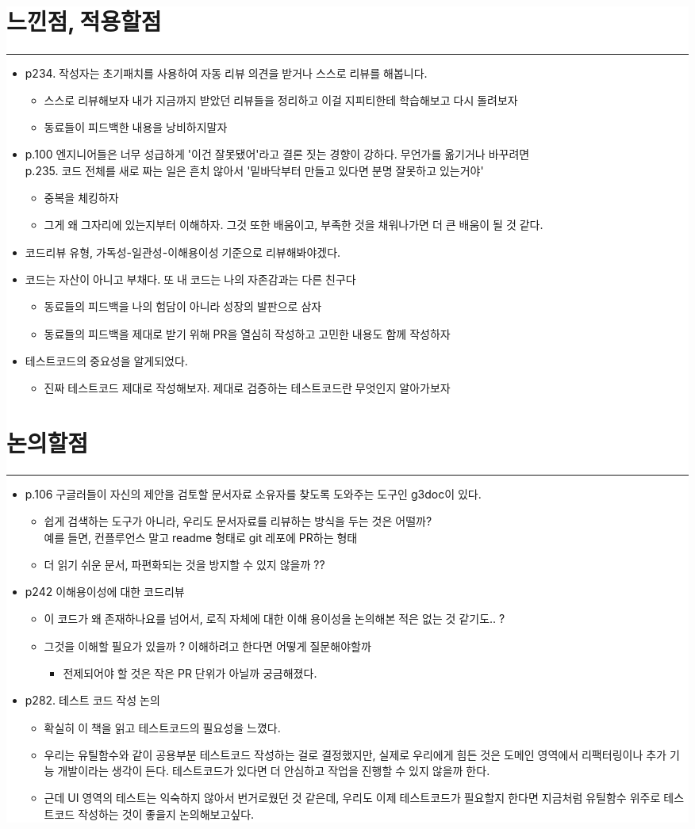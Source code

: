 # **느낀점, 적용할점**

---

- p234. 작성자는 초기패치를 사용하여 자동 리뷰 의견을 받거나 스스로 리뷰를 해봅니다.
    
    - 스스로 리뷰해보자 내가 지금까지 받았던 리뷰들을 정리하고 이걸 지피티한테 학습해보고 다시 돌려보자
        
    - 동료들이 피드백한 내용을 낭비하지말자
        
- p.100 엔지니어들은 너무 성급하게 '이건 잘못됐어'라고 결론 짓는 경향이 강하다. 무언가를 옮기거나 바꾸려면  
    p.235. 코드 전체를 새로 짜는 일은 흔치 않아서 '밑바닥부터 만들고 있다면 분명 잘못하고 있는거야'
    
    - 중복을 체킹하자
        
    - 그게 왜 그자리에 있는지부터 이해하자. 그것 또한 배움이고, 부족한 것을 채워나가면 더 큰 배움이 될 것 같다.
        
- 코드리뷰 유형, 가독성-일관성-이해용이성 기준으로 리뷰해봐야겠다.
    
- 코드는 자산이 아니고 부채다. 또 내 코드는 나의 자존감과는 다른 친구다
    
    - 동료들의 피드백을 나의 험담이 아니라 성장의 발판으로 삼자
        
    - 동료들의 피드백을 제대로 받기 위해 PR을 열심히 작성하고 고민한 내용도 함께 작성하자
        
- 테스트코드의 중요성을 알게되었다.
    
    - 진짜 테스트코드 제대로 작성해보자. 제대로 검증하는 테스트코드란 무엇인지 알아가보자
        

# **논의할점**

---

- p.106 구글러들이 자신의 제안을 검토할 문서자료 소유자를 찾도록 도와주는 도구인 g3doc이 있다.
    
    - 쉽게 검색하는 도구가 아니라, 우리도 문서자료를 리뷰하는 방식을 두는 것은 어떨까?  
        예를 들면, 컨플루언스 말고 readme 형태로 git 레포에 PR하는 형태
        
    - 더 읽기 쉬운 문서, 파편화되는 것을 방지할 수 있지 않을까 ??
        
- p242 이해용이성에 대한 코드리뷰
    
    - 이 코드가 왜 존재하나요를 넘어서, 로직 자체에 대한 이해 용이성을 논의해본 적은 없는 것 같기도.. ?
        
    - 그것을 이해할 필요가 있을까 ? 이해하려고 한다면 어떻게 질문해야할까
        
        - 전제되어야 할 것은 작은 PR 단위가 아닐까 궁금해졌다.
            
- p282. 테스트 코드 작성 논의
    
    - 확실히 이 책을 읽고 테스트코드의 필요성을 느꼈다.
        
    - 우리는 유틸함수와 같이 공용부분 테스트코드 작성하는 걸로 결정했지만, 실제로 우리에게 힘든 것은 도메인 영역에서 리팩터링이나 추가 기능 개발이라는 생각이 든다. 테스트코드가 있다면 더 안심하고 작업을 진행할 수 있지 않을까 한다.
        
    - 근데 UI 영역의 테스트는 익숙하지 않아서 번거로웠던 것 같은데, 우리도 이제 테스트코드가 필요할지 한다면 지금처럼 유틸함수 위주로 테스트코드 작성하는 것이 좋을지 논의해보고싶다.